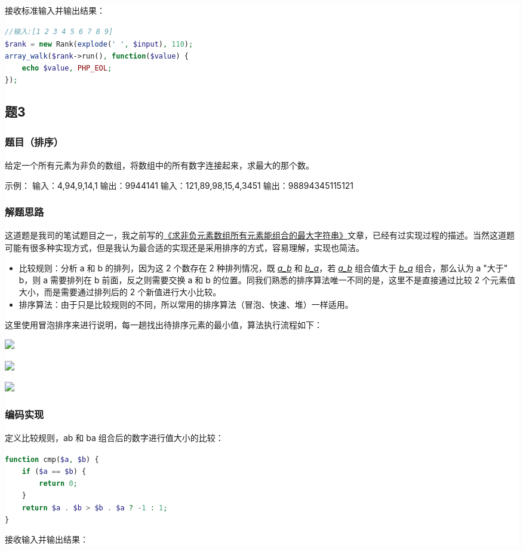 接收标准输入并输出结果：

```PHP
//输入:[1 2 3 4 5 6 7 8 9]
$rank = new Rank(explode(' ', $input), 110);
array_walk($rank->run(), function($value) {
    echo $value, PHP_EOL;
});
```

## 题3

### 题目（排序）

给定一个所有元素为非负的数组，将数组中的所有数字连接起来，求最大的那个数。

示例：
输入：4,94,9,14,1
输出：9944141
输入：121,89,98,15,4,3451
输出：98894345115121

### 解题思路

这道题是我司的笔试题目之一，我之前写的[《求非负元素数组所有元素能组合的最大字符串》](https://www.fanhaobai.com/2017/04/array-form-max-string.html)文章，已经有过实现过程的描述。当然这道题可能有很多种实现方式，但是我认为最合适的实现还是采用排序的方式，容易理解，实现也简洁。

* 比较规则：分析 a 和 b 的排列，因为这 2 个数存在 2 种排列情况，既 [*a_b*](#) 和 [*b_a*](#)，若 [*a_b*](#) 组合值大于 [*b_a*](#) 组合，那么认为 a "大于" b，则 a 需要排列在 b 前面，反之则需要交换 a 和 b 的位置。同我们熟悉的排序算法唯一不同的是，这里不是直接通过比较 2 个元素值大小，而是需要通过排列后的 2 个新值进行大小比较。
* 排序算法：由于只是比较规则的不同，所以常用的排序算法（冒泡、快速、堆）一样适用。

这里使用冒泡排序来进行说明，每一趟找出待排序元素的最小值，算法执行流程如下：

![](https://img3.fanhaobai.com/2017/12/2017-ziroom-king-1/a1cb7d2c-7fb6-4dbd-a363-3cd9e300743d.png)

![](https://img4.fanhaobai.com/2017/12/2017-ziroom-king-1/d0955aea-2787-4e6b-adea-8fe1f61236de.png)

![](https://img5.fanhaobai.com/2017/12/2017-ziroom-king-1/03a07a80-8bc3-46d1-bcab-17e2a057d951.png)

### 编码实现

定义比较规则，ab 和 ba 组合后的数字进行值大小的比较：

```PHP
function cmp($a, $b) {
    if ($a == $b) {
        return 0;
    }
    return $a . $b > $b . $a ? -1 : 1;
}
```

接收输入并输出结果：
